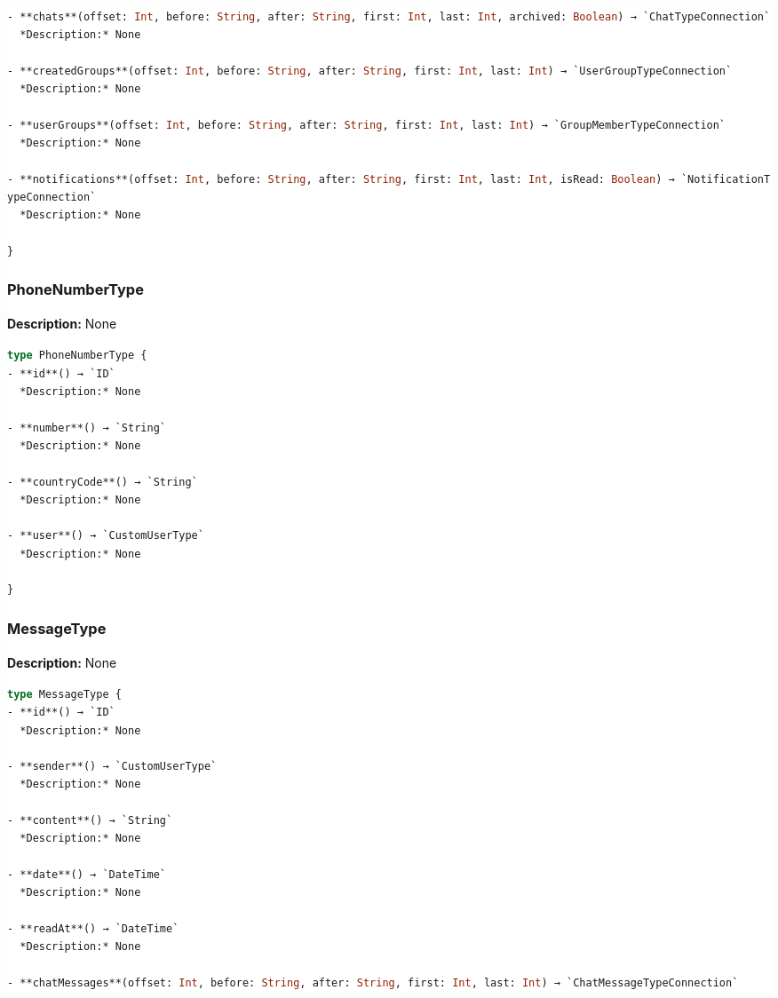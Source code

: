 ```graphql
- **chats**(offset: Int, before: String, after: String, first: Int, last: Int, archived: Boolean) → `ChatTypeConnection`
  *Description:* None

- **createdGroups**(offset: Int, before: String, after: String, first: Int, last: Int) → `UserGroupTypeConnection`
  *Description:* None

- **userGroups**(offset: Int, before: String, after: String, first: Int, last: Int) → `GroupMemberTypeConnection`
  *Description:* None

- **notifications**(offset: Int, before: String, after: String, first: Int, last: Int, isRead: Boolean) → `NotificationTypeConnection`
  *Description:* None

}

```

### PhoneNumberType

**Description:** None

```graphql
type PhoneNumberType {
- **id**() → `ID`
  *Description:* None

- **number**() → `String`
  *Description:* None

- **countryCode**() → `String`
  *Description:* None

- **user**() → `CustomUserType`
  *Description:* None

}

```

### MessageType

**Description:** None

```graphql
type MessageType {
- **id**() → `ID`
  *Description:* None

- **sender**() → `CustomUserType`
  *Description:* None

- **content**() → `String`
  *Description:* None

- **date**() → `DateTime`
  *Description:* None

- **readAt**() → `DateTime`
  *Description:* None

- **chatMessages**(offset: Int, before: String, after: String, first: Int, last: Int) → `ChatMessageTypeConnection`
```